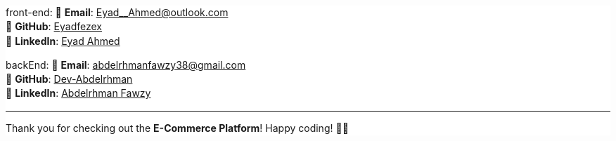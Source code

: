 front-end:
📧 **Email**: [Eyad__Ahmed@outlook.com](mailto:Eyad__Ahmed@outlook.com)  
🔗 **GitHub**: [Eyadfezex](https://github.com/Eyadfezex)  
💼 **LinkedIn**: [Eyad Ahmed](https://www.linkedin.com/in/eyad-ahmed-13382a273/)  

backEnd:
📧 **Email**: [abdelrhmanfawzy38@gmail.com](mailto:abdelrhmanfawzy38@gmail.com)  
🔗 **GitHub**: [Dev-Abdelrhman](https://github.com/Dev-Abdelrhman)  
💼 **LinkedIn**: [Abdelrhman Fawzy](https://www.linkedin.com/in/abdelrhman-fawzy-742a34262)  

---

Thank you for checking out the **E-Commerce Platform**! Happy coding! 🚀🔥  
